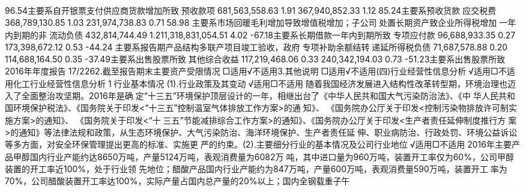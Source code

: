 96.54主要系自开银票支付供应商货款增加所致
预收款项
681,563,558.63
1.91
367,940,852.33
1.12
85.24主要系预收货款
应交税费
368,789,130.85
1.03
231,974,738.83
0.71
58.98
主要系市场回暖毛利增加导致增值税增加；子公司
处置长期资产致企业所得税增加
一年内到期的非
流动负债
432,814,744.49
1.211,318,831,054.51
4.02
-67.18主要系长期借款一年内到期所致
专项应付款
96,688,933.35
0.27
173,398,672.12
0.53
-44.24
主要系报告期产品结构多联产项目竣工验收，政府
专项补助余额结转
递延所得税负债
71,687,578.88
0.20
114,688,164.50
0.35
-37.49主要系出售股票所致
其他综合收益
117,219,468.06
0.33
240,342,194.03
0.73
-51.23主要系出售股票所致2016年年度报告
17/2262.截至报告期末主要资产受限情况
□适用√不适用3.其他说明
□适用√不适用(四)行业经营性信息分析
√适用□不适用化工行业经营性信息分析
1
行业基本情况
(1).行业政策及其变动
√适用□不适用
随着我国经济发展进入结构性改革转型期，环境治理也迈入了全面整治攻坚期。2016年是确
定“十三五”环境保护顶层设计的一年，相继出台了《中华人民共和国大气污染防治法》、《中
华人民共和国环境保护税法》、《国务院关于印发<“十三五”控制温室气体排放工作方案>的通
知》、
《国务院办公厅关于印发<控制污染物排放许可制实施方案>的通知》、
《国务院关于印发<“十
三五”节能减排综合工作方案>的通知》、《国务院办公厅关于印发<生产者责任延伸制度推行方
案>的通知》等法律法规和政策，从生态环境保护、大气污染防治、海洋环境保护、生产者责任延
伸、职业病防治、行政处罚、环境公益诉讼等多方面，对安全环保管理提出更高的标准、实施更
严的约束。(2).主要细分行业的基本情况及公司行业地位
√适用□不适用
2016年主要产品甲醇国内行业产能约达8650万吨，产量5124万吨，表观消费量为6082万
吨，其中进口量为960万吨，装置开工率仅为60%，公司甲醇装置的开工率近100%，处于行业领
先地位；醋酸产品国内行业产能约为847万吨，产量600万吨，表观消费量590万吨，装置开工
率为70%，公司醋酸装置开工率达100%，实际产量占国内总产量的20%以上；国内全钢载重子午